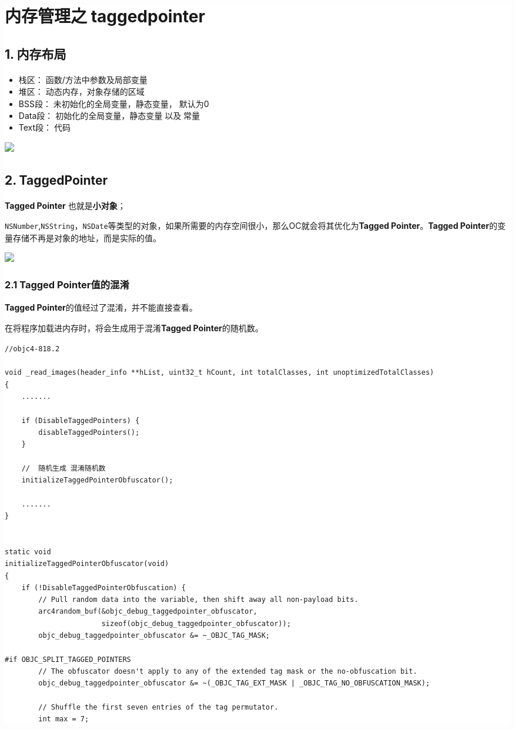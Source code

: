 # 内存管理之 taggedpointer

## 1. 内存布局

- 栈区： 函数/方法中参数及局部变量
- 堆区： 动态内存，对象存储的区域
- BSS段： 未初始化的全局变量，静态变量， 默认为0
- Data段： 初始化的全局变量，静态变量 以及 常量
- Text段： 代码

![](https://gitee.com/existorlive/exist-or-live-pic/raw/master/%E6%88%AA%E5%B1%8F2021-07-17%20%E4%B8%8A%E5%8D%883.01.49.png)


## 2. TaggedPointer

**Tagged Pointer** 也就是**小对象**；

`NSNumber`,`NSString`，`NSDate`等类型的对象，如果所需要的内存空间很小，那么OC就会将其优化为**Tagged Pointer**。**Tagged Pointer**的变量存储不再是对象的地址，而是实际的值。

![](https://gitee.com/existorlive/exist-or-live-pic/raw/master/TaggedPointer1.png)

### 2.1 Tagged Pointer值的混淆

**Tagged Pointer**的值经过了混淆，并不能直接查看。

在将程序加载进内存时，将会生成用于混淆**Tagged Pointer**的随机数。

```objc
//objc4-818.2

void _read_images(header_info **hList, uint32_t hCount, int totalClasses, int unoptimizedTotalClasses)
{
    .......

    if (DisableTaggedPointers) {
        disableTaggedPointers();
    }

    //  随机生成 混淆随机数
    initializeTaggedPointerObfuscator();

    .......
}


static void
initializeTaggedPointerObfuscator(void)
{
    if (!DisableTaggedPointerObfuscation) {
        // Pull random data into the variable, then shift away all non-payload bits.
        arc4random_buf(&objc_debug_taggedpointer_obfuscator,
                       sizeof(objc_debug_taggedpointer_obfuscator));
        objc_debug_taggedpointer_obfuscator &= ~_OBJC_TAG_MASK;

#if OBJC_SPLIT_TAGGED_POINTERS
        // The obfuscator doesn't apply to any of the extended tag mask or the no-obfuscation bit.
        objc_debug_taggedpointer_obfuscator &= ~(_OBJC_TAG_EXT_MASK | _OBJC_TAG_NO_OBFUSCATION_MASK);

        // Shuffle the first seven entries of the tag permutator.
        int max = 7;
```
